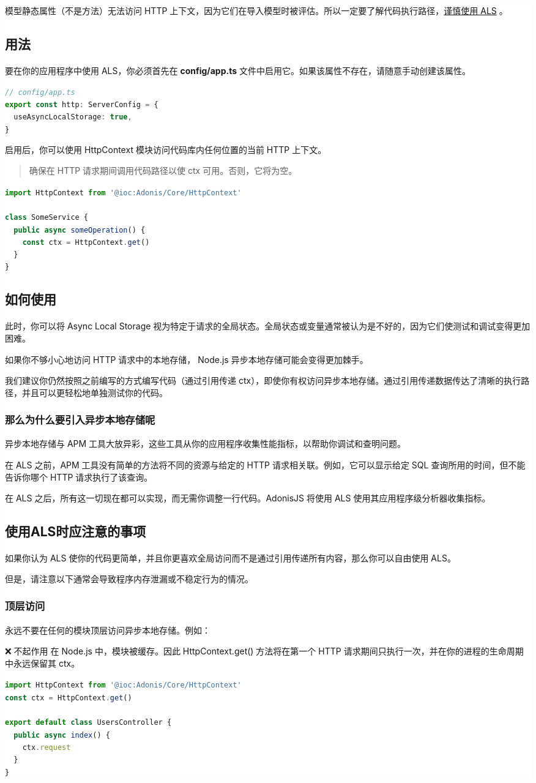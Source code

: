 模型静态属性（不是方法）无法访问 HTTP 上下文，因为它们在导入模型时被评估。所以一定要了解代码执行路径，[谨慎使用 ALS](https://docs.adonisjs.com/guides/async-local-storage#things-to-be-aware-of-when-using-als) 。

## 用法
要在你的应用程序中使用 ALS，你必须首先在 **config/app.ts** 文件中启用它。如果该属性不存在，请随意手动创建该属性。
```ts
// config/app.ts
export const http: ServerConfig = {
  useAsyncLocalStorage: true,
}
```
启用后，你可以使用 HttpContext 模块访问代码库内任何位置的当前 HTTP 上下文。
> 确保在 HTTP 请求期间调用代码路径以使 ctx 可用。否则，它将为空。

```ts
import HttpContext from '@ioc:Adonis/Core/HttpContext'

class SomeService {
  public async someOperation() {
    const ctx = HttpContext.get()
  }
}
```

## 如何使用
此时，你可以将 Async Local Storage 视为特定于请求的全局状态。全局状态或变量通常被认为是不好的，因为它们使测试和调试变得更加困难。

如果你不够小心地访问 HTTP 请求中的本地存储， Node.js 异步本地存储可能会变得更加棘手。

我们建议你仍然按照之前编写的方式编写代码（通过引用传递 ctx），即使你有权访问异步本地存储。通过引用传递数据传达了清晰的执行路径，并且可以更轻松地单独测试你的代码。

### 那么为什么要引入异步本地存储呢
异步本地存储与 APM 工具大放异彩，这些工具从你的应用程序收集性能指标，以帮助你调试和查明问题。

在 ALS 之前，APM 工具没有简单的方法将不同的资源与给定的 HTTP 请求相关联。例如，它可以显示给定 SQL 查询所用的时间，但不能告诉你哪个 HTTP 请求执行了该查询。

在 ALS 之后，所有这一切现在都可以实现，而无需你调整一行代码。AdonisJS 将使用 ALS 使用其应用程序级分析器收集指标。

## 使用ALS时应注意的事项
如果你认为 ALS 使你的代码更简单，并且你更喜欢全局访问而不是通过引用传递所有内容，那么你可以自由使用 ALS。

但是，请注意以下通常会导致程序内存泄漏或不稳定行为的情况。

### 顶层访问
永远不要在任何的模块顶层访问异步本地存储。例如：

❌ 不起作用
在 Node.js 中，模块被缓存。因此 HttpContext.get() 方法将在第一个 HTTP 请求期间只执行一次，并在你的进程的生命周期中永远保留其 ctx。

```ts
import HttpContext from '@ioc:Adonis/Core/HttpContext'
const ctx = HttpContext.get()

export default class UsersController {
  public async index() {
    ctx.request
  }
}
```
